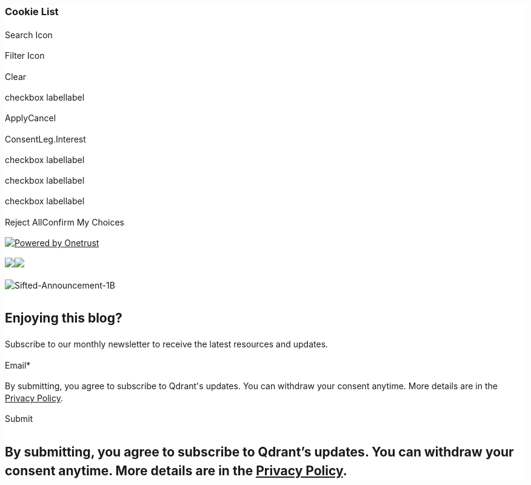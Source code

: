 ### Cookie List

Search Icon

Filter Icon

Clear

checkbox labellabel

ApplyCancel

ConsentLeg.Interest

checkbox labellabel

checkbox labellabel

checkbox labellabel

Reject AllConfirm My Choices

[![Powered by Onetrust](https://cdn.cookielaw.org/logos/static/powered_by_logo.svg)](https://www.onetrust.com/products/cookie-consent/)

![](https://t.co/1/i/adsct?bci=4&dv=America%2FAdak%26en-US%2Cen%26Google%20Inc.%26Linux%20x86_64%26255%261280%261024%264%2624%261280%261024%260%26na&eci=3&event=%7B%7D&event_id=1825d993-4adf-4829-b422-e30c1663b4b1&integration=advertiser&p_id=Twitter&p_user_id=0&pl_id=68e0b3e4-e07b-4fc6-9423-cc9455d4d8fa&tw_document_href=https%3A%2F%2Fqdrant.tech%2Fblog%2Fllm-as-a-judge%2F&tw_iframe_status=0&txn_id=o81g6&type=javascript&version=2.3.33)![](https://analytics.twitter.com/1/i/adsct?bci=4&dv=America%2FAdak%26en-US%2Cen%26Google%20Inc.%26Linux%20x86_64%26255%261280%261024%264%2624%261280%261024%260%26na&eci=3&event=%7B%7D&event_id=1825d993-4adf-4829-b422-e30c1663b4b1&integration=advertiser&p_id=Twitter&p_user_id=0&pl_id=68e0b3e4-e07b-4fc6-9423-cc9455d4d8fa&tw_document_href=https%3A%2F%2Fqdrant.tech%2Fblog%2Fllm-as-a-judge%2F&tw_iframe_status=0&txn_id=o81g6&type=javascript&version=2.3.33)

![Sifted-Announcement-1B](https://139603372.fs1.hubspotusercontent-eu1.net/hub/139603372/hubfs/Sifted-Announcement-1B.jpg?width=567&height=296&name=Sifted-Announcement-1B.jpg)

## Enjoying this blog?

Subscribe to our monthly newsletter to receive the latest resources and updates.

Email\*

By submitting, you agree to subscribe to Qdrant's updates. You can withdraw your consent anytime. More details are in the [Privacy Policy](https://qdrant.tech/legal/privacy-policy/?webInteractiveId=620271994043&webInteractiveContentId=237919561943&containerType=MODAL&pageUrl=https%3A%2F%2Fqdrant.tech%2Fblog%2Fllm-as-a-judge%2F&portalId=139603372&pageTitle=The+challenges+in+using+LLM-as-a-Judge+-+Sourabh+Agrawal+%7C+Vector+Space+Talks+-+Qdrant&referrer=&userAgent=Mozilla%2F5.0+%28X11%3B+Linux+x86_64%29+AppleWebKit%2F537.36+%28KHTML%2C+like+Gecko%29+Chrome%2F137.0.0.0+Safari%2F537.36&hutk=52b0a89473f4f2b9ed8f860a21286538&hssc=265983056.1.1748574209567&hstc=265983056.52b0a89473f4f2b9ed8f860a21286538.1748574209566.1748574209566.1748574209566.1&hsfp=3707738794).

Submit

## By submitting, you agree to subscribe to Qdrant’s updates. You can withdraw your consent anytime. More details are in the [Privacy Policy](https://cta-eu1.hubspot.com/web-interactives/public/v1/track/click?encryptedPayload=AVxigLK8Tz%2FEDKnDiKMvegOsr1Pu5ZW3Y%2BUmdM4RyrsMZ01kzRaG4iGViyAmaI7I0a6DlEJufA4usCQ%2BxO6TSO%2Bk2FVeACGpI5rvmiWNP%2BBHMuHXSj4KbzGIkv3FQ7k1MC284J7R&portalId=139603372&webInteractiveId=620271994043&webInteractiveContentId=237919561943&containerType=MODAL&pageUrl=https%3A%2F%2Fqdrant.tech%2Fblog%2Fllm-as-a-judge%2F&pageTitle=The+challenges+in+using+LLM-as-a-Judge+-+Sourabh+Agrawal+%7C+Vector+Space+Talks+-+Qdrant&referrer=&userAgent=Mozilla%2F5.0+%28X11%3B+Linux+x86_64%29+AppleWebKit%2F537.36+%28KHTML%2C+like+Gecko%29+Chrome%2F137.0.0.0+Safari%2F537.36&hutk=52b0a89473f4f2b9ed8f860a21286538&hssc=265983056.1.1748574209567&hstc=265983056.52b0a89473f4f2b9ed8f860a21286538.1748574209566.1748574209566.1748574209566.1&hsfp=3707738794).